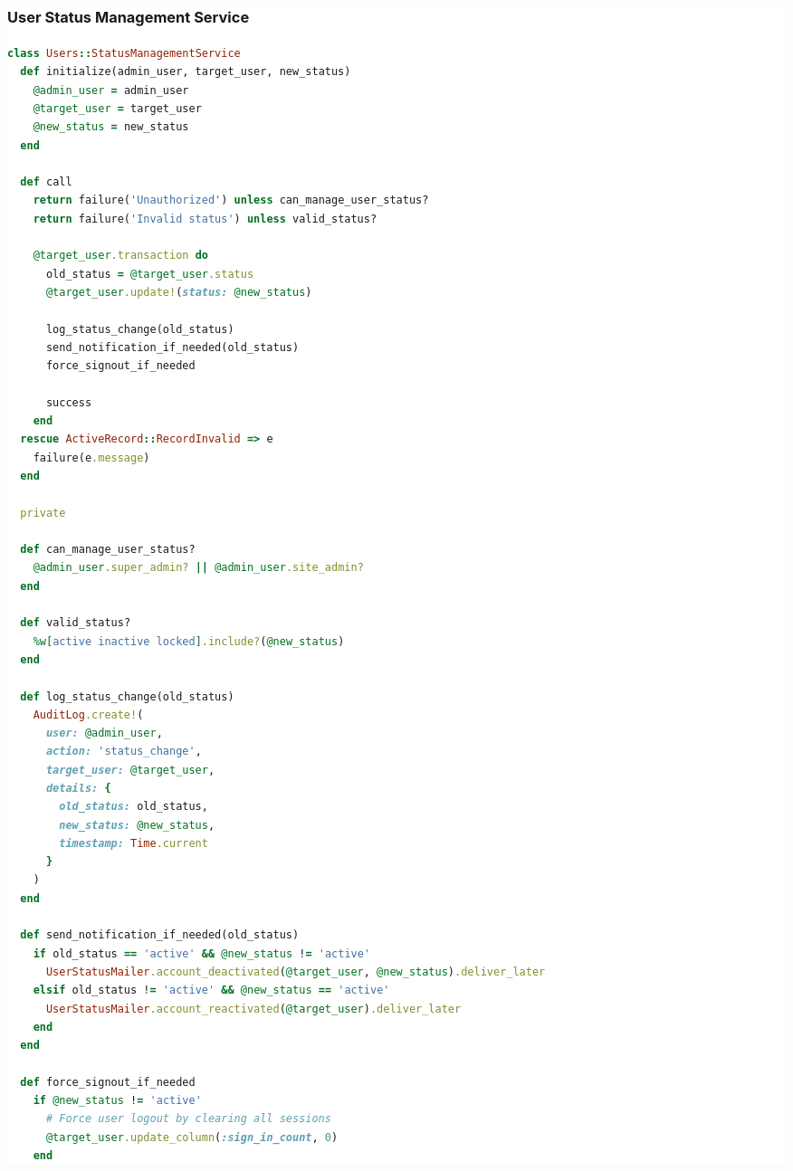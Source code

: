 ### User Status Management Service
```ruby
class Users::StatusManagementService
  def initialize(admin_user, target_user, new_status)
    @admin_user = admin_user
    @target_user = target_user
    @new_status = new_status
  end

  def call
    return failure('Unauthorized') unless can_manage_user_status?
    return failure('Invalid status') unless valid_status?

    @target_user.transaction do
      old_status = @target_user.status
      @target_user.update!(status: @new_status)
      
      log_status_change(old_status)
      send_notification_if_needed(old_status)
      force_signout_if_needed
      
      success
    end
  rescue ActiveRecord::RecordInvalid => e
    failure(e.message)
  end

  private

  def can_manage_user_status?
    @admin_user.super_admin? || @admin_user.site_admin?
  end

  def valid_status?
    %w[active inactive locked].include?(@new_status)
  end

  def log_status_change(old_status)
    AuditLog.create!(
      user: @admin_user,
      action: 'status_change',
      target_user: @target_user,
      details: {
        old_status: old_status,
        new_status: @new_status,
        timestamp: Time.current
      }
    )
  end

  def send_notification_if_needed(old_status)
    if old_status == 'active' && @new_status != 'active'
      UserStatusMailer.account_deactivated(@target_user, @new_status).deliver_later
    elsif old_status != 'active' && @new_status == 'active'
      UserStatusMailer.account_reactivated(@target_user).deliver_later
    end
  end

  def force_signout_if_needed
    if @new_status != 'active'
      # Force user logout by clearing all sessions
      @target_user.update_column(:sign_in_count, 0)
    end
```